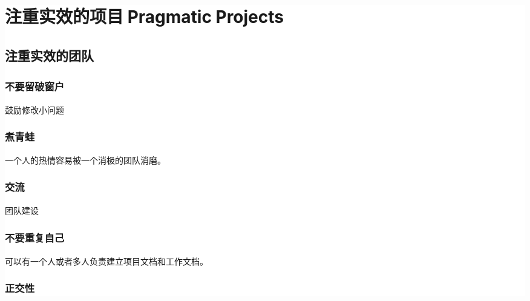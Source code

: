 # 注重实效的项目 Pragmatic Projects

## 注重实效的团队

### 不要留破窗户

鼓励修改小问题

### 煮青蛙

一个人的热情容易被一个消极的团队消磨。

### 交流

团队建设

### 不要重复自己

可以有一个人或者多人负责建立项目文档和工作文档。

### 正交性

